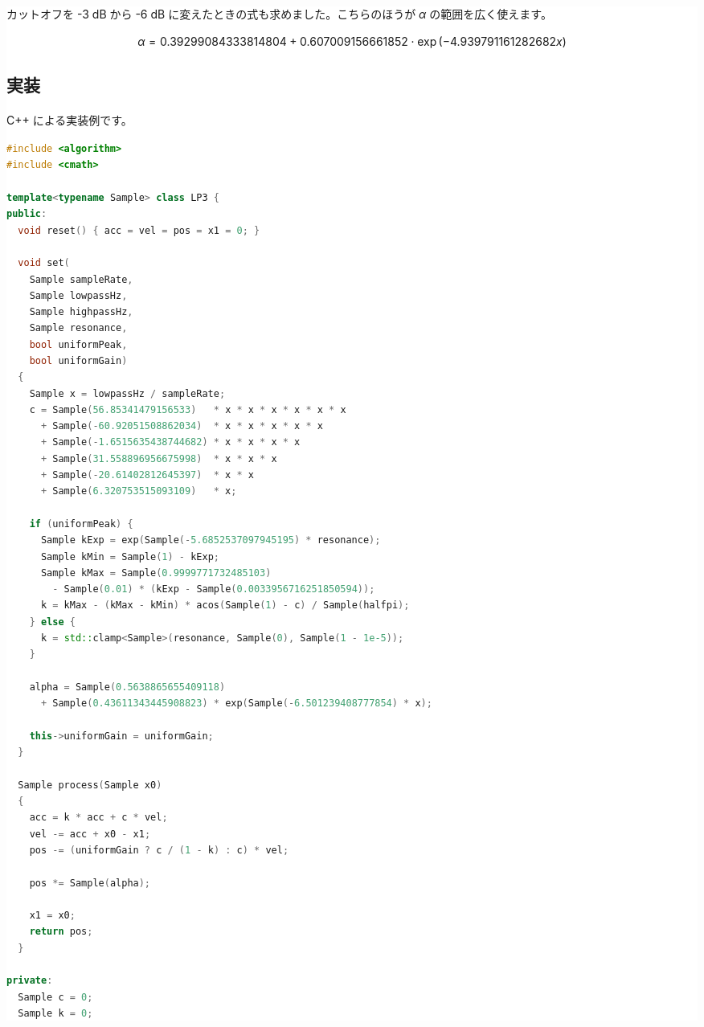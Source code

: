 カットオフを -3 dB から -6 dB に変えたときの式も求めました。こちらのほうが $\alpha$ の範囲を広く使えます。

$$
\alpha = 0.39299084333814804 + 0.607009156661852 \cdot \exp(-4.939791161282682 x)
$$

## 実装
C++ による実装例です。

```c++
#include <algorithm>
#include <cmath>

template<typename Sample> class LP3 {
public:
  void reset() { acc = vel = pos = x1 = 0; }

  void set(
    Sample sampleRate,
    Sample lowpassHz,
    Sample highpassHz,
    Sample resonance,
    bool uniformPeak,
    bool uniformGain)
  {
    Sample x = lowpassHz / sampleRate;
    c = Sample(56.85341479156533)   * x * x * x * x * x * x
      + Sample(-60.92051508862034)  * x * x * x * x * x
      + Sample(-1.6515635438744682) * x * x * x * x
      + Sample(31.558896956675998)  * x * x * x
      + Sample(-20.61402812645397)  * x * x
      + Sample(6.320753515093109)   * x;

    if (uniformPeak) {
      Sample kExp = exp(Sample(-5.6852537097945195) * resonance);
      Sample kMin = Sample(1) - kExp;
      Sample kMax = Sample(0.9999771732485103)
        - Sample(0.01) * (kExp - Sample(0.0033956716251850594));
      k = kMax - (kMax - kMin) * acos(Sample(1) - c) / Sample(halfpi);
    } else {
      k = std::clamp<Sample>(resonance, Sample(0), Sample(1 - 1e-5));
    }

    alpha = Sample(0.5638865655409118)
      + Sample(0.43611343445908823) * exp(Sample(-6.501239408777854) * x);

    this->uniformGain = uniformGain;
  }

  Sample process(Sample x0)
  {
    acc = k * acc + c * vel;
    vel -= acc + x0 - x1;
    pos -= (uniformGain ? c / (1 - k) : c) * vel;

    pos *= Sample(alpha);

    x1 = x0;
    return pos;
  }

private:
  Sample c = 0;
  Sample k = 0;
```